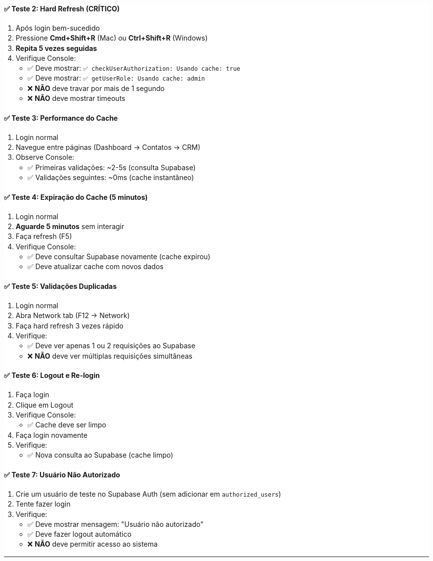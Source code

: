 #### ✅ Teste 2: Hard Refresh (CRÍTICO)
1. Após login bem-sucedido
2. Pressione **Cmd+Shift+R** (Mac) ou **Ctrl+Shift+R** (Windows)
3. **Repita 5 vezes seguidas**
4. Verifique Console:
   - ✅ Deve mostrar: `✅ checkUserAuthorization: Usando cache: true`
   - ✅ Deve mostrar: `✅ getUserRole: Usando cache: admin`
   - ❌ **NÃO** deve travar por mais de 1 segundo
   - ❌ **NÃO** deve mostrar timeouts

#### ✅ Teste 3: Performance do Cache
1. Login normal
2. Navegue entre páginas (Dashboard → Contatos → CRM)
3. Observe Console:
   - ✅ Primeiras validações: ~2-5s (consulta Supabase)
   - ✅ Validações seguintes: ~0ms (cache instantâneo)

#### ✅ Teste 4: Expiração do Cache (5 minutos)
1. Login normal
2. **Aguarde 5 minutos** sem interagir
3. Faça refresh (F5)
4. Verifique Console:
   - ✅ Deve consultar Supabase novamente (cache expirou)
   - ✅ Deve atualizar cache com novos dados

#### ✅ Teste 5: Validações Duplicadas
1. Login normal
2. Abra Network tab (F12 → Network)
3. Faça hard refresh 3 vezes rápido
4. Verifique:
   - ✅ Deve ver apenas 1 ou 2 requisições ao Supabase
   - ❌ **NÃO** deve ver múltiplas requisições simultâneas

#### ✅ Teste 6: Logout e Re-login
1. Faça login
2. Clique em Logout
3. Verifique Console:
   - ✅ Cache deve ser limpo
4. Faça login novamente
5. Verifique:
   - ✅ Nova consulta ao Supabase (cache limpo)

#### ✅ Teste 7: Usuário Não Autorizado
1. Crie um usuário de teste no Supabase Auth (sem adicionar em `authorized_users`)
2. Tente fazer login
3. Verifique:
   - ✅ Deve mostrar mensagem: "Usuário não autorizado"
   - ✅ Deve fazer logout automático
   - ❌ **NÃO** deve permitir acesso ao sistema

---

